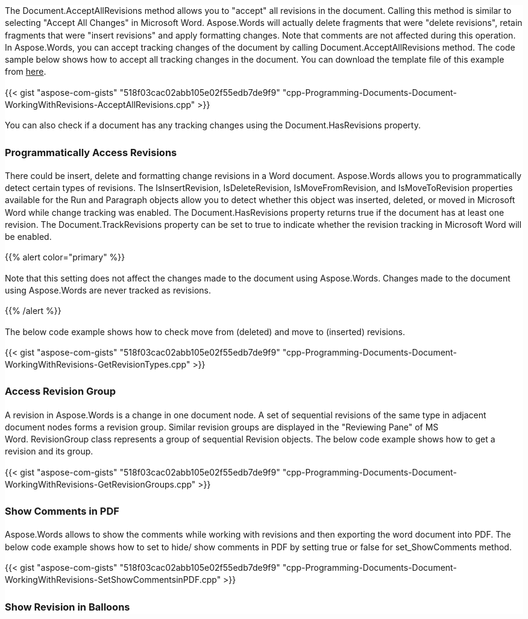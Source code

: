 The Document.AcceptAllRevisions method allows you to "accept" all revisions in the document. Calling this method is similar to selecting "Accept All Changes" in Microsoft Word. Aspose.Words will actually delete fragments that were "delete revisions", retain fragments that were "insert revisions" and apply formatting changes. Note that comments are not affected during this operation. In Aspose.Words, you can accept tracking changes of the document by calling Document.AcceptAllRevisions method. The code sample below shows how to accept all tracking changes in the document. You can download the template file of this example from [here](https://github.com/aspose-words/Aspose.Words-for-.NET/blob/master/Examples/Data/Programming-Documents/Document/Document.doc).

{{< gist "aspose-com-gists" "518f03cac02abb105e02f55edb7de9f9" "cpp-Programming-Documents-Document-WorkingWithRevisions-AcceptAllRevisions.cpp" >}}

You can also check if a document has any tracking changes using the Document.HasRevisions property.

### **Programmatically Access Revisions**

There could be insert, delete and formatting change revisions in a Word document. Aspose.Words allows you to programmatically detect certain types of revisions. The IsInsertRevision, IsDeleteRevision, IsMoveFromRevision, and IsMoveToRevision properties available for the Run and Paragraph objects allow you to detect whether this object was inserted, deleted, or moved in Microsoft Word while change tracking was enabled. The Document.HasRevisions property returns true if the document has at least one revision. The Document.TrackRevisions property can be set to true to indicate whether the revision tracking in Microsoft Word will be enabled.

{{% alert color="primary" %}}

Note that this setting does not affect the changes made to the document using Aspose.Words. Changes made to the document using Aspose.Words are never tracked as revisions.

{{% /alert %}}

The below code example shows how to check move from (deleted) and move to (inserted) revisions. 

{{< gist "aspose-com-gists" "518f03cac02abb105e02f55edb7de9f9" "cpp-Programming-Documents-Document-WorkingWithRevisions-GetRevisionTypes.cpp" >}}

### **Access Revision Group**

A revision in Aspose.Words is a change in one document node. A set of sequential revisions of the same type in adjacent document nodes forms a revision group. Similar revision groups are displayed in the "Reviewing Pane" of MS Word. RevisionGroup class represents a group of sequential Revision objects. The below code example shows how to get a revision and its group.

{{< gist "aspose-com-gists" "518f03cac02abb105e02f55edb7de9f9" "cpp-Programming-Documents-Document-WorkingWithRevisions-GetRevisionGroups.cpp" >}}


### **Show Comments in PDF**

Aspose.Words allows to show the comments while working with revisions and then exporting the word document into PDF. The below code example shows how to set to hide/ show comments in PDF by setting true or false for set_ShowComments method.

{{< gist "aspose-com-gists" "518f03cac02abb105e02f55edb7de9f9" "cpp-Programming-Documents-Document-WorkingWithRevisions-SetShowCommentsinPDF.cpp" >}}

### **Show Revision in Balloons**
